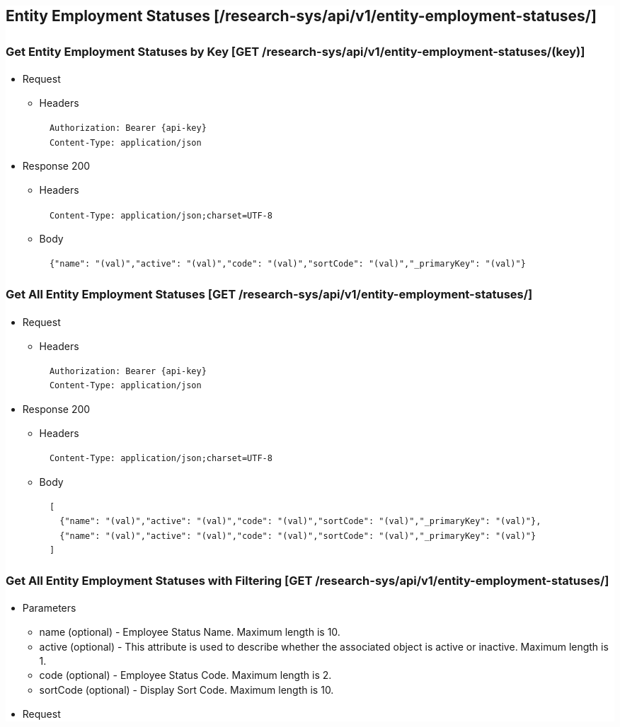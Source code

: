 ## Entity Employment Statuses [/research-sys/api/v1/entity-employment-statuses/]

### Get Entity Employment Statuses by Key [GET /research-sys/api/v1/entity-employment-statuses/(key)]
	 
+ Request

    + Headers

            Authorization: Bearer {api-key}
            Content-Type: application/json

+ Response 200
    + Headers

            Content-Type: application/json;charset=UTF-8

    + Body
    
            {"name": "(val)","active": "(val)","code": "(val)","sortCode": "(val)","_primaryKey": "(val)"}

### Get All Entity Employment Statuses [GET /research-sys/api/v1/entity-employment-statuses/]
	 
+ Request

    + Headers

            Authorization: Bearer {api-key}
            Content-Type: application/json

+ Response 200
    + Headers

            Content-Type: application/json;charset=UTF-8

    + Body
    
            [
              {"name": "(val)","active": "(val)","code": "(val)","sortCode": "(val)","_primaryKey": "(val)"},
              {"name": "(val)","active": "(val)","code": "(val)","sortCode": "(val)","_primaryKey": "(val)"}
            ]

### Get All Entity Employment Statuses with Filtering [GET /research-sys/api/v1/entity-employment-statuses/]
    
+ Parameters

    + name (optional) - Employee Status Name. Maximum length is 10.
    + active (optional) - This attribute is used to describe whether the associated object is active or inactive. Maximum length is 1.
    + code (optional) - Employee Status Code. Maximum length is 2.
    + sortCode (optional) - Display Sort Code. Maximum length is 10.

            
+ Request
